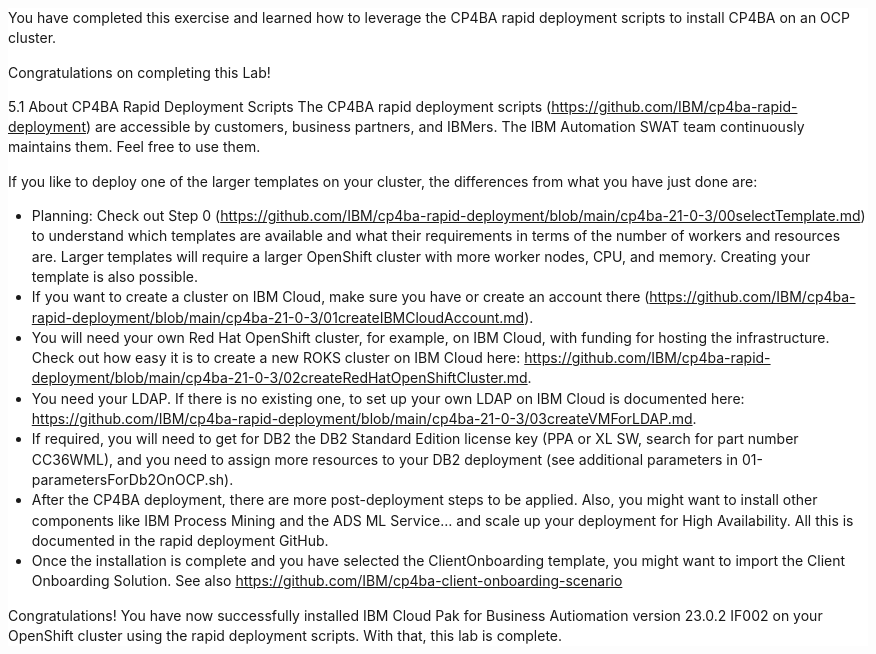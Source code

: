 You have completed this exercise and learned how to leverage the CP4BA rapid deployment scripts to install CP4BA on an OCP cluster.

Congratulations on completing this Lab!

5.1 About CP4BA Rapid Deployment Scripts
The CP4BA rapid deployment scripts (https://github.com/IBM/cp4ba-rapid-deployment) are accessible by customers, business partners, and IBMers. The IBM Automation SWAT team continuously maintains them. Feel free to use them.

If you like to deploy one of the larger templates on your cluster, the differences from what you have just done are:
-	Planning: Check out Step 0 (https://github.com/IBM/cp4ba-rapid-deployment/blob/main/cp4ba-21-0-3/00selectTemplate.md) to understand which templates are available and what their requirements in terms of the number of workers and resources are. Larger templates will require a larger OpenShift cluster with more worker nodes, CPU, and memory. Creating your template is also possible.
-	If you want to create a cluster on IBM Cloud, make sure you have or create an account there (https://github.com/IBM/cp4ba-rapid-deployment/blob/main/cp4ba-21-0-3/01createIBMCloudAccount.md).
-	You will need your own Red Hat OpenShift cluster, for example, on IBM Cloud, with funding for hosting the infrastructure. Check out how easy it is to create a new ROKS cluster on IBM Cloud here: https://github.com/IBM/cp4ba-rapid-deployment/blob/main/cp4ba-21-0-3/02createRedHatOpenShiftCluster.md.
-	You need your LDAP. If there is no existing one, to set up your own LDAP on IBM Cloud is documented here: https://github.com/IBM/cp4ba-rapid-deployment/blob/main/cp4ba-21-0-3/03createVMForLDAP.md.
-	If required, you will need to get for DB2 the DB2 Standard Edition license key (PPA or XL SW, search for part number CC36WML), and you need to assign more resources to your DB2 deployment (see additional parameters in 01-parametersForDb2OnOCP.sh).
-	After the CP4BA deployment, there are more post-deployment steps to be applied. Also, you might want to install other components like IBM Process Mining and the ADS ML Service… and scale up your deployment for High Availability. All this is documented in the rapid deployment GitHub.
-	Once the installation is complete and you have selected the ClientOnboarding template, you might want to import the Client Onboarding Solution. See also https://github.com/IBM/cp4ba-client-onboarding-scenario





Congratulations! You have now successfully installed IBM Cloud Pak for Business Autiomation version 23.0.2 IF002 on your OpenShift cluster using the rapid deployment scripts. With that, this lab is complete.
